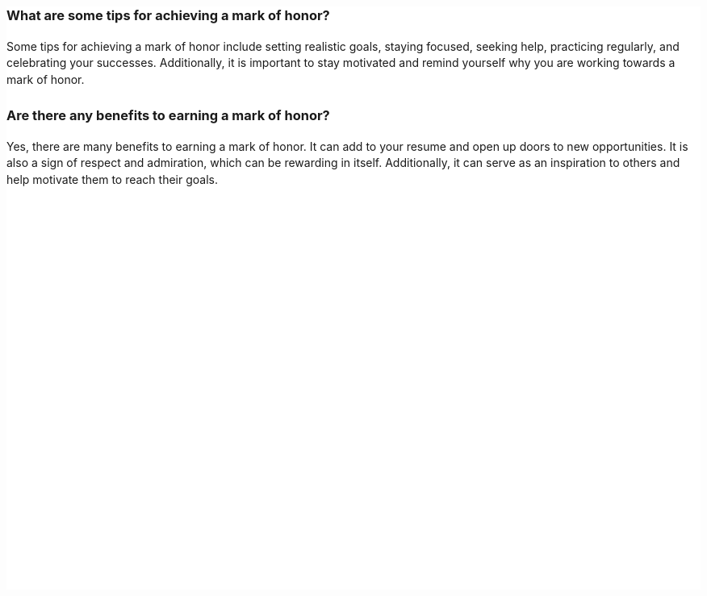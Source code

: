 <h3>What are some tips for achieving a mark of honor?</h3>

<p>Some tips for achieving a mark of honor include setting realistic goals, staying focused, seeking help, practicing regularly, and celebrating your successes. Additionally, it is important to stay motivated and remind yourself why you are working towards a mark of honor.</p>

<h3>Are there any benefits to earning a mark of honor?</h3>

<p>Yes, there are many benefits to earning a mark of honor. It can add to your resume and open up doors to new opportunities. It is also a sign of respect and admiration, which can be rewarding in itself. Additionally, it can serve as an inspiration to others and help motivate them to reach their goals.</p>

<div style="position: relative; padding-bottom: 56.25%; overflow: hidden"><iframe src="https://www.youtube.com/embed/iV59feGINOk" frameborder="0" allow="accelerometer; autoplay; clipboard-write; encrypted-media; gyroscope; picture-in-picture; web-share" allowfullscreen style="position: absolute; top: 0; left: 0; width: 100%; height: 100%;"></iframe>
</div>